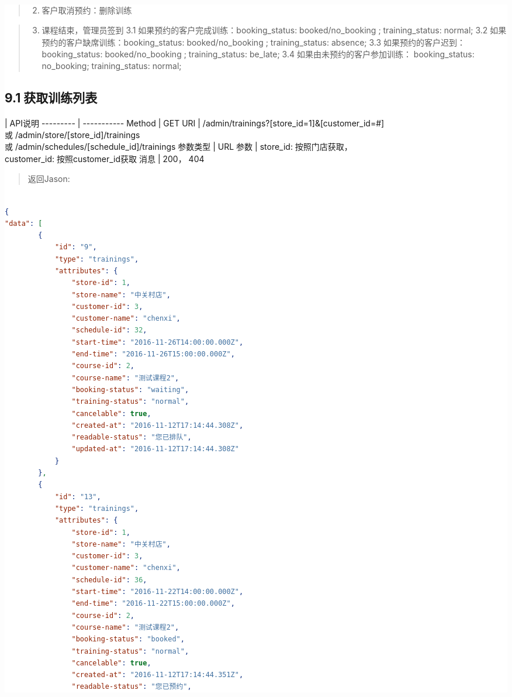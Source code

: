 >2. 客户取消预约：删除训练

>3. 课程结束，管理员签到
>  3.1 如果预约的客户完成训练：booking_status: booked/no_booking ; training_status: normal;
>  3.2 如果预约的客户缺席训练：booking_status: booked/no_booking ; training_status: absence;
>  3.3 如果预约的客户迟到：    booking_status: booked/no_booking ; training_status: be_late;
> 3.4 如果由未预约的客户参加训练： booking_status: no_booking; training_status: normal;

## 9.1 获取训练列表

 | API说明
--------- | -----------
Method | GET
URI |  /admin/trainings?[store_id=1]&[customer_id=#]<br> 或 /admin/store/[store_id]/trainings <br>或 /admin/schedules/[schedule_id]/trainings
参数类型 | URL
参数 | store_id: 按照门店获取，<br>customer_id: 按照customer_id获取
消息 | 200， 404

> 返回Jason:

```json

{
"data": [
        {
            "id": "9",
            "type": "trainings",
            "attributes": {
                "store-id": 1,
                "store-name": "中关村店",
                "customer-id": 3,
                "customer-name": "chenxi",
                "schedule-id": 32,
                "start-time": "2016-11-26T14:00:00.000Z",
                "end-time": "2016-11-26T15:00:00.000Z",
                "course-id": 2,
                "course-name": "测试课程2",
                "booking-status": "waiting",
                "training-status": "normal",
                "cancelable": true,
                "created-at": "2016-11-12T17:14:44.308Z",
                "readable-status": "您已排队",
                "updated-at": "2016-11-12T17:14:44.308Z"
            }
        },
        {
            "id": "13",
            "type": "trainings",
            "attributes": {
                "store-id": 1,
                "store-name": "中关村店",
                "customer-id": 3,
                "customer-name": "chenxi",
                "schedule-id": 36,
                "start-time": "2016-11-22T14:00:00.000Z",
                "end-time": "2016-11-22T15:00:00.000Z",
                "course-id": 2,
                "course-name": "测试课程2",
                "booking-status": "booked",
                "training-status": "normal",
                "cancelable": true,
                "created-at": "2016-11-12T17:14:44.351Z",
                "readable-status": "您已预约",
```